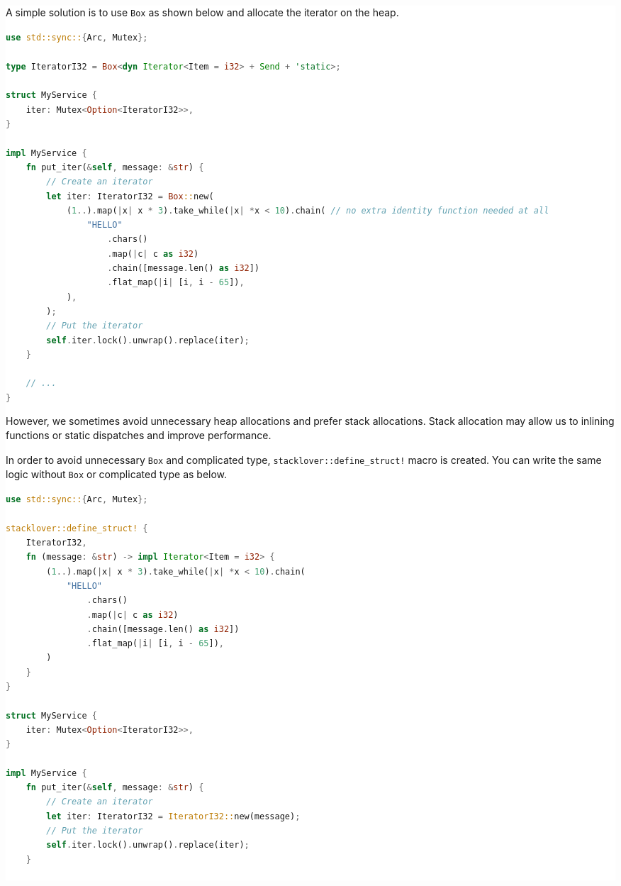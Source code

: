 A simple solution is to use `Box` as shown below and allocate the iterator on the heap. 

```rust
use std::sync::{Arc, Mutex};

type IteratorI32 = Box<dyn Iterator<Item = i32> + Send + 'static>;

struct MyService {
    iter: Mutex<Option<IteratorI32>>,
}

impl MyService {
    fn put_iter(&self, message: &str) {
        // Create an iterator
        let iter: IteratorI32 = Box::new(
            (1..).map(|x| x * 3).take_while(|x| *x < 10).chain( // no extra identity function needed at all
                "HELLO"
                    .chars()
                    .map(|c| c as i32)
                    .chain([message.len() as i32])
                    .flat_map(|i| [i, i - 65]),
            ),
        );
        // Put the iterator
        self.iter.lock().unwrap().replace(iter);
    }
    
    // ...
}
```

However, we sometimes avoid unnecessary heap allocations and prefer stack allocations. Stack allocation may allow us to inlining functions or static dispatches and improve performance.

In order to avoid unnecessary `Box` and complicated type, `stacklover::define_struct!` macro is created. You can write the same logic without `Box` or complicated type as below.

```rust
use std::sync::{Arc, Mutex};

stacklover::define_struct! {
    IteratorI32,
    fn (message: &str) -> impl Iterator<Item = i32> {
        (1..).map(|x| x * 3).take_while(|x| *x < 10).chain(
            "HELLO"
                .chars()
                .map(|c| c as i32)
                .chain([message.len() as i32])
                .flat_map(|i| [i, i - 65]),
        )
    }
}

struct MyService {
    iter: Mutex<Option<IteratorI32>>,
}

impl MyService {
    fn put_iter(&self, message: &str) {
        // Create an iterator
        let iter: IteratorI32 = IteratorI32::new(message);
        // Put the iterator
        self.iter.lock().unwrap().replace(iter);
    }
    
```